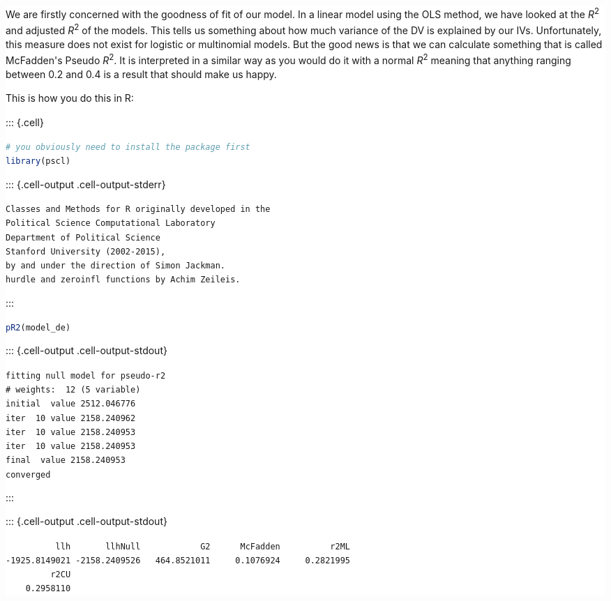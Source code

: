 We are firstly concerned with the goodness of fit of our model. In a linear model using the OLS method, we have looked at the $R^2$ and adjusted $R^2$ of the models. This tells us something about how much variance of the DV is explained by our IVs. Unfortunately, this measure does not exist for logistic or multinomial models. But the good news is that we can calculate something that is called McFadden's Pseudo $R^2$. It is interpreted in a similar way as you would do it with a normal $R^2$ meaning that anything ranging between 0.2 and 0.4 is a result that should make us happy.

This is how you do this in R:


::: {.cell}

```{.r .cell-code}
# you obviously need to install the package first
library(pscl)
```

::: {.cell-output .cell-output-stderr}

```
Classes and Methods for R originally developed in the
Political Science Computational Laboratory
Department of Political Science
Stanford University (2002-2015),
by and under the direction of Simon Jackman.
hurdle and zeroinfl functions by Achim Zeileis.
```


:::

```{.r .cell-code}
pR2(model_de)
```

::: {.cell-output .cell-output-stdout}

```
fitting null model for pseudo-r2
# weights:  12 (5 variable)
initial  value 2512.046776 
iter  10 value 2158.240962
iter  10 value 2158.240953
iter  10 value 2158.240953
final  value 2158.240953 
converged
```


:::

::: {.cell-output .cell-output-stdout}

```
          llh       llhNull            G2      McFadden          r2ML 
-1925.8149021 -2158.2409526   464.8521011     0.1076924     0.2821995 
         r2CU 
    0.2958110 
```
